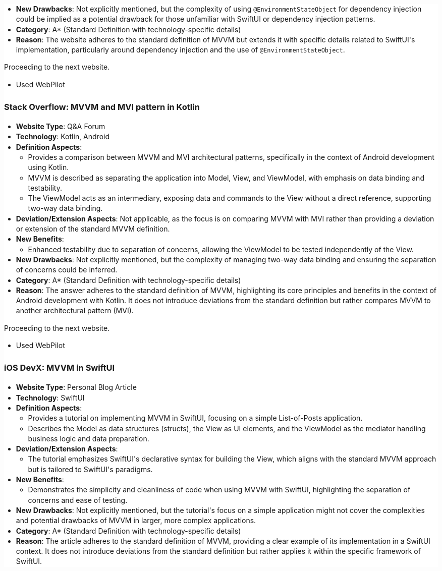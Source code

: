 - **New Drawbacks**: Not explicitly mentioned, but the complexity of using `@EnvironmentStateObject` for dependency injection could be implied as a potential drawback for those unfamiliar with SwiftUI or dependency injection patterns.
- **Category**: A* (Standard Definition with technology-specific details)
- **Reason**: The website adheres to the standard definition of MVVM but extends it with specific details related to SwiftUI's implementation, particularly around dependency injection and the use of `@EnvironmentStateObject`.

Proceeding to the next website.

- Used WebPilot

### Stack Overflow: MVVM and MVI pattern in Kotlin

- **Website Type**: Q&A Forum
- **Technology**: Kotlin, Android
- **Definition Aspects**:
  - Provides a comparison between MVVM and MVI architectural patterns, specifically in the context of Android development using Kotlin.
  - MVVM is described as separating the application into Model, View, and ViewModel, with emphasis on data binding and testability.
  - The ViewModel acts as an intermediary, exposing data and commands to the View without a direct reference, supporting two-way data binding.
- **Deviation/Extension Aspects**: Not applicable, as the focus is on comparing MVVM with MVI rather than providing a deviation or extension of the standard MVVM definition.
- **New Benefits**:
  - Enhanced testability due to separation of concerns, allowing the ViewModel to be tested independently of the View.
- **New Drawbacks**: Not explicitly mentioned, but the complexity of managing two-way data binding and ensuring the separation of concerns could be inferred.
- **Category**: A* (Standard Definition with technology-specific details)
- **Reason**: The answer adheres to the standard definition of MVVM, highlighting its core principles and benefits in the context of Android development with Kotlin. It does not introduce deviations from the standard definition but rather compares MVVM to another architectural pattern (MVI).

Proceeding to the next website.

- Used WebPilot

### iOS DevX: MVVM in SwiftUI

- **Website Type**: Personal Blog Article
- **Technology**: SwiftUI
- **Definition Aspects**:
  - Provides a tutorial on implementing MVVM in SwiftUI, focusing on a simple List-of-Posts application.
  - Describes the Model as data structures (structs), the View as UI elements, and the ViewModel as the mediator handling business logic and data preparation.
- **Deviation/Extension Aspects**:
  - The tutorial emphasizes SwiftUI's declarative syntax for building the View, which aligns with the standard MVVM approach but is tailored to SwiftUI's paradigms.
- **New Benefits**:
  - Demonstrates the simplicity and cleanliness of code when using MVVM with SwiftUI, highlighting the separation of concerns and ease of testing.
- **New Drawbacks**: Not explicitly mentioned, but the tutorial's focus on a simple application might not cover the complexities and potential drawbacks of MVVM in larger, more complex applications.
- **Category**: A* (Standard Definition with technology-specific details)
- **Reason**: The article adheres to the standard definition of MVVM, providing a clear example of its implementation in a SwiftUI context. It does not introduce deviations from the standard definition but rather applies it within the specific framework of SwiftUI.

